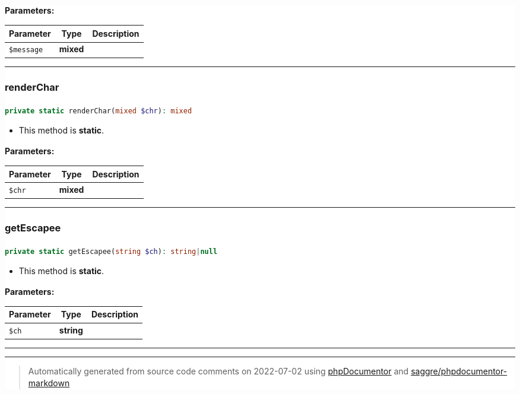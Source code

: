 





**Parameters:**

| Parameter | Type | Description |
|-----------|------|-------------|
| `$message` | **mixed** |  |




***

### renderChar



```php
private static renderChar(mixed $chr): mixed
```



* This method is **static**.




**Parameters:**

| Parameter | Type | Description |
|-----------|------|-------------|
| `$chr` | **mixed** |  |




***

### getEscapee



```php
private static getEscapee(string $ch): string|null
```



* This method is **static**.




**Parameters:**

| Parameter | Type | Description |
|-----------|------|-------------|
| `$ch` | **string** |  |




***


***
> Automatically generated from source code comments on 2022-07-02 using [phpDocumentor](http://www.phpdoc.org/) and [saggre/phpdocumentor-markdown](https://github.com/Saggre/phpDocumentor-markdown)
